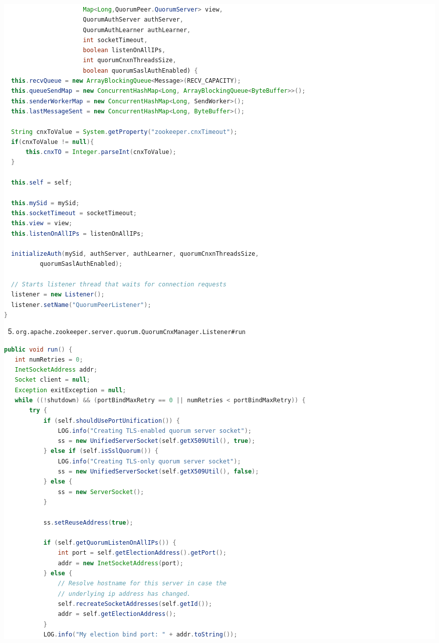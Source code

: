 ```java
                      Map<Long,QuorumPeer.QuorumServer> view,
                      QuorumAuthServer authServer,
                      QuorumAuthLearner authLearner,
                      int socketTimeout,
                      boolean listenOnAllIPs,
                      int quorumCnxnThreadsSize,
                      boolean quorumSaslAuthEnabled) {
  this.recvQueue = new ArrayBlockingQueue<Message>(RECV_CAPACITY);
  this.queueSendMap = new ConcurrentHashMap<Long, ArrayBlockingQueue<ByteBuffer>>();
  this.senderWorkerMap = new ConcurrentHashMap<Long, SendWorker>();
  this.lastMessageSent = new ConcurrentHashMap<Long, ByteBuffer>();

  String cnxToValue = System.getProperty("zookeeper.cnxTimeout");
  if(cnxToValue != null){
      this.cnxTO = Integer.parseInt(cnxToValue);
  }

  this.self = self;

  this.mySid = mySid;
  this.socketTimeout = socketTimeout;
  this.view = view;
  this.listenOnAllIPs = listenOnAllIPs;

  initializeAuth(mySid, authServer, authLearner, quorumCnxnThreadsSize,
          quorumSaslAuthEnabled);

  // Starts listener thread that waits for connection requests
  listener = new Listener();
  listener.setName("QuorumPeerListener");
}
```
5. `org.apache.zookeeper.server.quorum.QuorumCnxManager.Listener#run`
```java
public void run() {
   int numRetries = 0;
   InetSocketAddress addr;
   Socket client = null;
   Exception exitException = null;
   while ((!shutdown) && (portBindMaxRetry == 0 || numRetries < portBindMaxRetry)) {
       try {
           if (self.shouldUsePortUnification()) {
               LOG.info("Creating TLS-enabled quorum server socket");
               ss = new UnifiedServerSocket(self.getX509Util(), true);
           } else if (self.isSslQuorum()) {
               LOG.info("Creating TLS-only quorum server socket");
               ss = new UnifiedServerSocket(self.getX509Util(), false);
           } else {
               ss = new ServerSocket();
           }

           ss.setReuseAddress(true);

           if (self.getQuorumListenOnAllIPs()) {
               int port = self.getElectionAddress().getPort();
               addr = new InetSocketAddress(port);
           } else {
               // Resolve hostname for this server in case the
               // underlying ip address has changed.
               self.recreateSocketAddresses(self.getId());
               addr = self.getElectionAddress();
           }
           LOG.info("My election bind port: " + addr.toString());
```